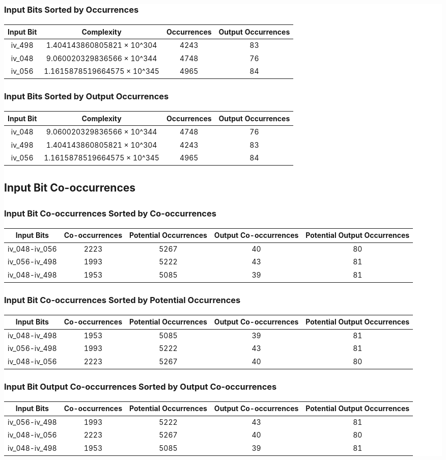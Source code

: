 ### Input Bits Sorted by Occurrences

| Input Bit | Complexity | Occurrences | Output Occurrences |
|:---------:|:----------:|:-----------:|:------------------:|
| iv_498 | 1.404143860805821 × 10^304 | 4243 | 83 |
| iv_048 | 9.060020329836566 × 10^344 | 4748 | 76 |
| iv_056 | 1.1615878519664575 × 10^345 | 4965 | 84 |

### Input Bits Sorted by Output Occurrences

| Input Bit | Complexity | Occurrences | Output Occurrences |
|:---------:|:----------:|:-----------:|:------------------:|
| iv_048 | 9.060020329836566 × 10^344 | 4748 | 76 |
| iv_498 | 1.404143860805821 × 10^304 | 4243 | 83 |
| iv_056 | 1.1615878519664575 × 10^345 | 4965 | 84 |

## Input Bit Co-occurrences

### Input Bit Co-occurrences Sorted by Co-occurrences

| Input Bits | Co-occurrences | Potential Occurrences | Output Co-occurrences | Potential Output Occurrences |
|:----------:|:--------------:|:---------------------:|:---------------------:|:----------------------------:|
| iv_048-iv_056 | 2223 | 5267 | 40 | 80 |
| iv_056-iv_498 | 1993 | 5222 | 43 | 81 |
| iv_048-iv_498 | 1953 | 5085 | 39 | 81 |

### Input Bit Co-occurrences Sorted by Potential Occurrences

| Input Bits | Co-occurrences | Potential Occurrences | Output Co-occurrences | Potential Output Occurrences |
|:----------:|:--------------:|:---------------------:|:---------------------:|:----------------------------:|
| iv_048-iv_498 | 1953 | 5085 | 39 | 81 |
| iv_056-iv_498 | 1993 | 5222 | 43 | 81 |
| iv_048-iv_056 | 2223 | 5267 | 40 | 80 |

### Input Bit Output Co-occurrences Sorted by Output Co-occurrences

| Input Bits | Co-occurrences | Potential Occurrences | Output Co-occurrences | Potential Output Occurrences |
|:----------:|:--------------:|:---------------------:|:---------------------:|:----------------------------:|
| iv_056-iv_498 | 1993 | 5222 | 43 | 81 |
| iv_048-iv_056 | 2223 | 5267 | 40 | 80 |
| iv_048-iv_498 | 1953 | 5085 | 39 | 81 |
